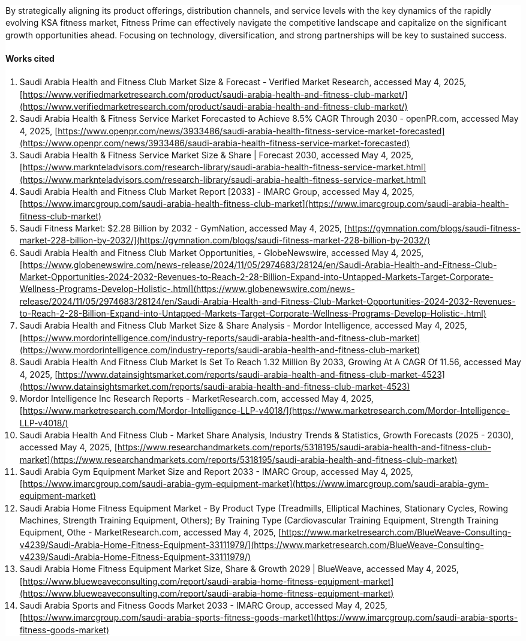 By strategically aligning its product offerings, distribution channels, and service levels with the key dynamics of the rapidly evolving KSA fitness market, Fitness Prime can effectively navigate the competitive landscape and capitalize on the significant growth opportunities ahead. Focusing on technology, diversification, and strong partnerships will be key to sustained success.

#### 

#### **Works cited**

1. Saudi Arabia Health and Fitness Club Market Size & Forecast \- Verified Market Research, accessed May 4, 2025, [https://www.verifiedmarketresearch.com/product/saudi-arabia-health-and-fitness-club-market/](https://www.verifiedmarketresearch.com/product/saudi-arabia-health-and-fitness-club-market/)  
2. Saudi Arabia Health & Fitness Service Market Forecasted to Achieve 8.5% CAGR Through 2030 \- openPR.com, accessed May 4, 2025, [https://www.openpr.com/news/3933486/saudi-arabia-health-fitness-service-market-forecasted](https://www.openpr.com/news/3933486/saudi-arabia-health-fitness-service-market-forecasted)  
3. Saudi Arabia Health & Fitness Service Market Size & Share | Forecast 2030, accessed May 4, 2025, [https://www.marknteladvisors.com/research-library/saudi-arabia-health-fitness-service-market.html](https://www.marknteladvisors.com/research-library/saudi-arabia-health-fitness-service-market.html)  
4. Saudi Arabia Health and Fitness Club Market Report \[2033\] \- IMARC Group, accessed May 4, 2025, [https://www.imarcgroup.com/saudi-arabia-health-fitness-club-market](https://www.imarcgroup.com/saudi-arabia-health-fitness-club-market)  
5. Saudi Fitness Market: $2.28 Billion by 2032 \- GymNation, accessed May 4, 2025, [https://gymnation.com/blogs/saudi-fitness-market-228-billion-by-2032/](https://gymnation.com/blogs/saudi-fitness-market-228-billion-by-2032/)  
6. Saudi Arabia Health and Fitness Club Market Opportunities, \- GlobeNewswire, accessed May 4, 2025, [https://www.globenewswire.com/news-release/2024/11/05/2974683/28124/en/Saudi-Arabia-Health-and-Fitness-Club-Market-Opportunities-2024-2032-Revenues-to-Reach-2-28-Billion-Expand-into-Untapped-Markets-Target-Corporate-Wellness-Programs-Develop-Holistic-.html](https://www.globenewswire.com/news-release/2024/11/05/2974683/28124/en/Saudi-Arabia-Health-and-Fitness-Club-Market-Opportunities-2024-2032-Revenues-to-Reach-2-28-Billion-Expand-into-Untapped-Markets-Target-Corporate-Wellness-Programs-Develop-Holistic-.html)  
7. Saudi Arabia Health and Fitness Club Market Size & Share Analysis \- Mordor Intelligence, accessed May 4, 2025, [https://www.mordorintelligence.com/industry-reports/saudi-arabia-health-and-fitness-club-market](https://www.mordorintelligence.com/industry-reports/saudi-arabia-health-and-fitness-club-market)  
8. Saudi Arabia Health And Fitness Club Market Is Set To Reach 1.32 Million By 2033, Growing At A CAGR Of 11.56, accessed May 4, 2025, [https://www.datainsightsmarket.com/reports/saudi-arabia-health-and-fitness-club-market-4523](https://www.datainsightsmarket.com/reports/saudi-arabia-health-and-fitness-club-market-4523)  
9. Mordor Intelligence Inc Research Reports \- MarketResearch.com, accessed May 4, 2025, [https://www.marketresearch.com/Mordor-Intelligence-LLP-v4018/](https://www.marketresearch.com/Mordor-Intelligence-LLP-v4018/)  
10. Saudi Arabia Health And Fitness Club \- Market Share Analysis, Industry Trends & Statistics, Growth Forecasts (2025 \- 2030), accessed May 4, 2025, [https://www.researchandmarkets.com/reports/5318195/saudi-arabia-health-and-fitness-club-market](https://www.researchandmarkets.com/reports/5318195/saudi-arabia-health-and-fitness-club-market)  
11. Saudi Arabia Gym Equipment Market Size and Report 2033 \- IMARC Group, accessed May 4, 2025, [https://www.imarcgroup.com/saudi-arabia-gym-equipment-market](https://www.imarcgroup.com/saudi-arabia-gym-equipment-market)  
12. Saudi Arabia Home Fitness Equipment Market \- By Product Type (Treadmills, Elliptical Machines, Stationary Cycles, Rowing Machines, Strength Training Equipment, Others); By Training Type (Cardiovascular Training Equipment, Strength Training Equipment, Othe \- MarketResearch.com, accessed May 4, 2025, [https://www.marketresearch.com/BlueWeave-Consulting-v4239/Saudi-Arabia-Home-Fitness-Equipment-33111979/](https://www.marketresearch.com/BlueWeave-Consulting-v4239/Saudi-Arabia-Home-Fitness-Equipment-33111979/)  
13. Saudi Arabia Home Fitness Equipment Market Size, Share & Growth 2029 | BlueWeave, accessed May 4, 2025, [https://www.blueweaveconsulting.com/report/saudi-arabia-home-fitness-equipment-market](https://www.blueweaveconsulting.com/report/saudi-arabia-home-fitness-equipment-market)  
14. Saudi Arabia Sports and Fitness Goods Market 2033 \- IMARC Group, accessed May 4, 2025, [https://www.imarcgroup.com/saudi-arabia-sports-fitness-goods-market](https://www.imarcgroup.com/saudi-arabia-sports-fitness-goods-market)  
